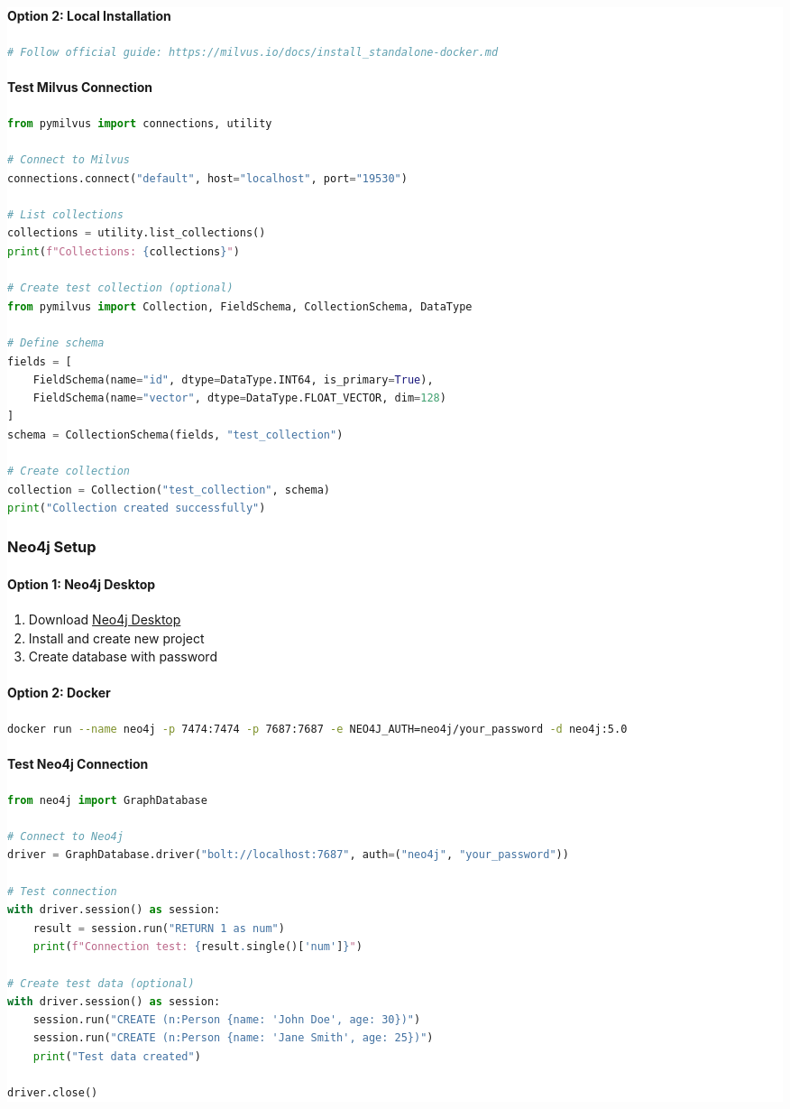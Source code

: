 ```bash
```

#### Option 2: Local Installation
```bash
# Follow official guide: https://milvus.io/docs/install_standalone-docker.md
```

#### Test Milvus Connection
```python
from pymilvus import connections, utility

# Connect to Milvus
connections.connect("default", host="localhost", port="19530")

# List collections
collections = utility.list_collections()
print(f"Collections: {collections}")

# Create test collection (optional)
from pymilvus import Collection, FieldSchema, CollectionSchema, DataType

# Define schema
fields = [
    FieldSchema(name="id", dtype=DataType.INT64, is_primary=True),
    FieldSchema(name="vector", dtype=DataType.FLOAT_VECTOR, dim=128)
]
schema = CollectionSchema(fields, "test_collection")

# Create collection
collection = Collection("test_collection", schema)
print("Collection created successfully")
```

### Neo4j Setup

#### Option 1: Neo4j Desktop
1. Download [Neo4j Desktop](https://neo4j.com/download/)
2. Install and create new project
3. Create database with password

#### Option 2: Docker
```bash
docker run --name neo4j -p 7474:7474 -p 7687:7687 -e NEO4J_AUTH=neo4j/your_password -d neo4j:5.0
```

#### Test Neo4j Connection
```python
from neo4j import GraphDatabase

# Connect to Neo4j
driver = GraphDatabase.driver("bolt://localhost:7687", auth=("neo4j", "your_password"))

# Test connection
with driver.session() as session:
    result = session.run("RETURN 1 as num")
    print(f"Connection test: {result.single()['num']}")

# Create test data (optional)
with driver.session() as session:
    session.run("CREATE (n:Person {name: 'John Doe', age: 30})")
    session.run("CREATE (n:Person {name: 'Jane Smith', age: 25})")
    print("Test data created")

driver.close()
```